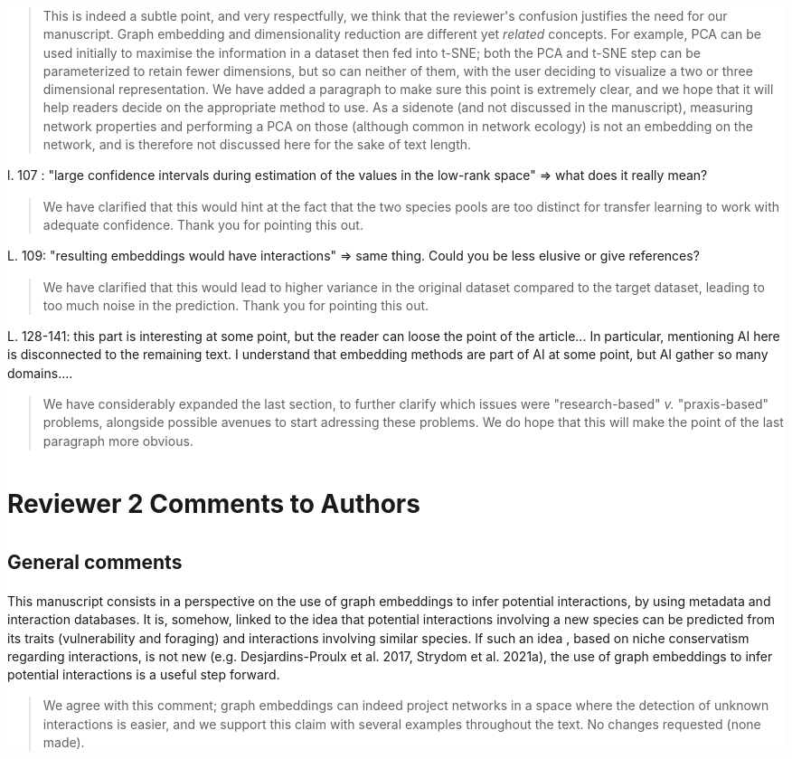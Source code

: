 > This is indeed a subtle point, and very respectfully, we think that the
> reviewer's confusion justifies the need for our manuscript. Graph embedding
> and dimensionality reduction are different yet *related* concepts. For
> example, PCA can be used initially to maximise the information in a dataset
> then fed into t-SNE; both the PCA and t-SNE step can be parameterized to
> retain fewer dimensions, but so can neither of them, with the user deciding to
> visualize a two or three dimensional representation. We have added a paragraph
> to make sure this point is extremely clear, and we hope that it will help
> readers decide on the appropriate method to use. As a sidenote (and not
> discussed in the manuscript), measuring network properties and performing a
> PCA on those (although common in network ecology) is not an embedding on the
> network, and is therefore not discussed here for the sake of text length.

l. 107 : "large confidence intervals during estimation of the values in the
low-rank space" => what does it really mean?

> We have clarified that this would hint at the fact that the two species pools
> are too distinct for transfer learning to work with adequate confidence. Thank
> you for pointing this out.

L. 109: "resulting embeddings would have interactions" => same thing. Could you
be less elusive or give references?

> We have clarified that this would lead to higher variance in the original
> dataset compared to the target dataset, leading to too much noise in the
> prediction. Thank you for pointing this out.

L. 128-141: this part is interesting at some point, but the reader can loose the
point of the article... In particular, mentioning AI here is disconnected to the
remaining text. I understand that embedding methods are part of AI at some
point, but AI gather so many domains....

> We have considerably expanded the last section, to further clarify which
> issues were "research-based" *v.* "praxis-based" problems, alongside possible
> avenues to start adressing these problems. We do hope that this will make the
> point of the last paragraph more obvious.

# Reviewer 2 Comments to Authors

## General comments

This manuscript consists in a perspective on the use of graph embeddings to
infer potential interactions, by using metadata and interaction databases. It
is, somehow, linked to the idea that potential interactions involving a new
species can be predicted from its traits (vulnerability and foraging) and
interactions involving similar species. If such an idea , based on niche
conservatism regarding interactions, is not new (e.g. Desjardins-Proulx et al.
2017, Strydom et al. 2021a), the use of graph embeddings to infer potential
interactions is a useful step forward.

> We agree with this comment; graph embeddings can indeed project networks in a
> space where the detection of unknown interactions is easier, and we support
> this claim with several examples throughout the text. No changes requested
> (none made).

